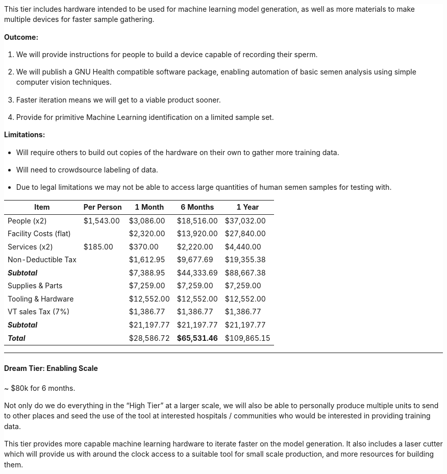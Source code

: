 This tier includes hardware intended to be used for machine learning model generation, as well as more materials to make multiple devices for faster sample gathering.

**Outcome:**

1.  We will provide instructions for people to build a device capable of recording their sperm.
    
2.  We will publish a GNU Health compatible software package, enabling automation of basic semen analysis using simple computer vision techniques.
    
3.  Faster iteration means we will get to a viable product sooner.
    
4.  Provide for primitive Machine Learning identification on a limited sample set.
    

**Limitations:**

-   Will require others to build out copies of the hardware on their own to gather more training data.
    
-   Will need to crowdsource labeling of data.
    
-   Due to legal limitations we may not be able to access large quantities of human semen samples for testing with.

| Item | Per Person | 1 Month | 6 Months | 1 Year | 
| ---- | ---------- |  ------ |  ------- | ------ | 
| People (x2) | $1,543.00 | $3,086.00 | $18,516.00 | $37,032.00 | 
| Facility Costs (flat) |    | $2,320.00 | $13,920.00 | $27,840.00 | 
| Services (x2) | $185.00 | $370.00 | $2,220.00 | $4,440.00 | 
| Non-Deductible Tax |    | $1,612.95 | $9,677.69 | $19,355.38 | 
| ***Subtotal*** |    | $7,388.95 | $44,333.69 | $88,667.38 | 
| Supplies & Parts |    | $7,259.00 | $7,259.00 | $7,259.00 | 
| Tooling & Hardware |    | $12,552.00 | $12,552.00 | $12,552.00 | 
| VT sales Tax (7%) |    | $1,386.77 | $1,386.77 | $1,386.77 | 
| ***Subtotal*** |    | $21,197.77 | $21,197.77 | $21,197.77 | 
| ***Total*** |    | $28,586.72 | **$65,531.46** | $109,865.15 | 

----

#### Dream Tier: Enabling Scale  

~ $80k for 6 months.

Not only do we do everything in the “High Tier” at a larger scale, we will also be able to personally produce multiple units to send to other places and seed the use of the tool at interested hospitals / communities who would be interested in providing training data.

This tier provides more capable machine learning hardware to iterate faster on the model generation. It also includes a laser cutter which will provide us with around the clock access to a suitable tool for small scale production, and more resources for building them.
